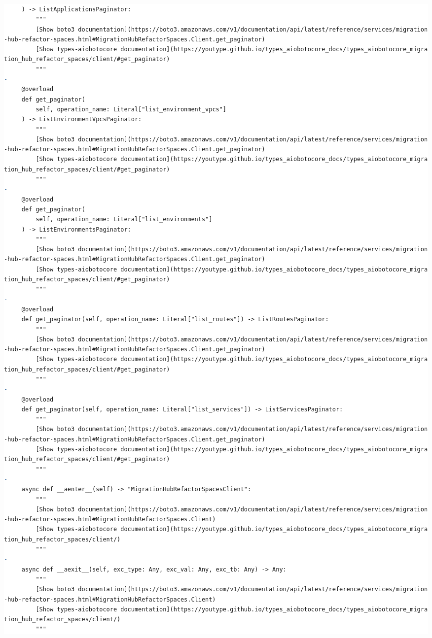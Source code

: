 ```diff
     ) -> ListApplicationsPaginator:
         """
         [Show boto3 documentation](https://boto3.amazonaws.com/v1/documentation/api/latest/reference/services/migration-hub-refactor-spaces.html#MigrationHubRefactorSpaces.Client.get_paginator)
         [Show types-aiobotocore documentation](https://youtype.github.io/types_aiobotocore_docs/types_aiobotocore_migration_hub_refactor_spaces/client/#get_paginator)
         """
-
     @overload
     def get_paginator(
         self, operation_name: Literal["list_environment_vpcs"]
     ) -> ListEnvironmentVpcsPaginator:
         """
         [Show boto3 documentation](https://boto3.amazonaws.com/v1/documentation/api/latest/reference/services/migration-hub-refactor-spaces.html#MigrationHubRefactorSpaces.Client.get_paginator)
         [Show types-aiobotocore documentation](https://youtype.github.io/types_aiobotocore_docs/types_aiobotocore_migration_hub_refactor_spaces/client/#get_paginator)
         """
-
     @overload
     def get_paginator(
         self, operation_name: Literal["list_environments"]
     ) -> ListEnvironmentsPaginator:
         """
         [Show boto3 documentation](https://boto3.amazonaws.com/v1/documentation/api/latest/reference/services/migration-hub-refactor-spaces.html#MigrationHubRefactorSpaces.Client.get_paginator)
         [Show types-aiobotocore documentation](https://youtype.github.io/types_aiobotocore_docs/types_aiobotocore_migration_hub_refactor_spaces/client/#get_paginator)
         """
-
     @overload
     def get_paginator(self, operation_name: Literal["list_routes"]) -> ListRoutesPaginator:
         """
         [Show boto3 documentation](https://boto3.amazonaws.com/v1/documentation/api/latest/reference/services/migration-hub-refactor-spaces.html#MigrationHubRefactorSpaces.Client.get_paginator)
         [Show types-aiobotocore documentation](https://youtype.github.io/types_aiobotocore_docs/types_aiobotocore_migration_hub_refactor_spaces/client/#get_paginator)
         """
-
     @overload
     def get_paginator(self, operation_name: Literal["list_services"]) -> ListServicesPaginator:
         """
         [Show boto3 documentation](https://boto3.amazonaws.com/v1/documentation/api/latest/reference/services/migration-hub-refactor-spaces.html#MigrationHubRefactorSpaces.Client.get_paginator)
         [Show types-aiobotocore documentation](https://youtype.github.io/types_aiobotocore_docs/types_aiobotocore_migration_hub_refactor_spaces/client/#get_paginator)
         """
-
     async def __aenter__(self) -> "MigrationHubRefactorSpacesClient":
         """
         [Show boto3 documentation](https://boto3.amazonaws.com/v1/documentation/api/latest/reference/services/migration-hub-refactor-spaces.html#MigrationHubRefactorSpaces.Client)
         [Show types-aiobotocore documentation](https://youtype.github.io/types_aiobotocore_docs/types_aiobotocore_migration_hub_refactor_spaces/client/)
         """
-
     async def __aexit__(self, exc_type: Any, exc_val: Any, exc_tb: Any) -> Any:
         """
         [Show boto3 documentation](https://boto3.amazonaws.com/v1/documentation/api/latest/reference/services/migration-hub-refactor-spaces.html#MigrationHubRefactorSpaces.Client)
         [Show types-aiobotocore documentation](https://youtype.github.io/types_aiobotocore_docs/types_aiobotocore_migration_hub_refactor_spaces/client/)
         """
```